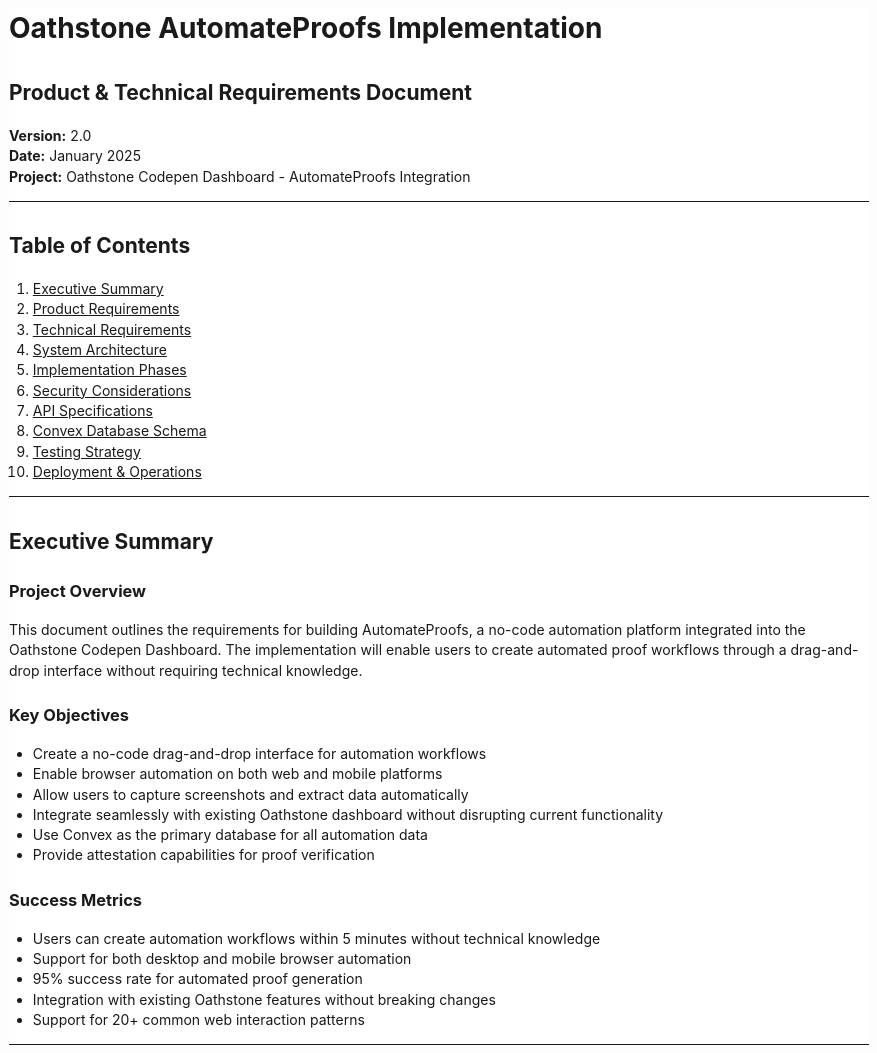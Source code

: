 # Oathstone AutomateProofs Implementation
## Product & Technical Requirements Document

**Version:** 2.0  
**Date:** January 2025  
**Project:** Oathstone Codepen Dashboard - AutomateProofs Integration  

---

## Table of Contents

1. [Executive Summary](#executive-summary)
2. [Product Requirements](#product-requirements)
3. [Technical Requirements](#technical-requirements)
4. [System Architecture](#system-architecture)
5. [Implementation Phases](#implementation-phases)
6. [Security Considerations](#security-considerations)
7. [API Specifications](#api-specifications)
8. [Convex Database Schema](#convex-database-schema)
9. [Testing Strategy](#testing-strategy)
10. [Deployment & Operations](#deployment--operations)

---

## Executive Summary

### Project Overview
This document outlines the requirements for building AutomateProofs, a no-code automation platform integrated into the Oathstone Codepen Dashboard. The implementation will enable users to create automated proof workflows through a drag-and-drop interface without requiring technical knowledge.

### Key Objectives
- Create a no-code drag-and-drop interface for automation workflows
- Enable browser automation on both web and mobile platforms
- Allow users to capture screenshots and extract data automatically
- Integrate seamlessly with existing Oathstone dashboard without disrupting current functionality
- Use Convex as the primary database for all automation data
- Provide attestation capabilities for proof verification

### Success Metrics
- Users can create automation workflows within 5 minutes without technical knowledge
- Support for both desktop and mobile browser automation
- 95% success rate for automated proof generation
- Integration with existing Oathstone features without breaking changes
- Support for 20+ common web interaction patterns

---
